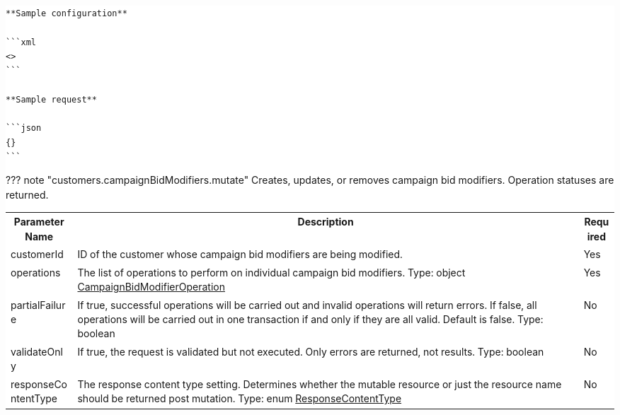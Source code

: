     **Sample configuration**

    ```xml
    <>
    ```
 
    **Sample request**

    ```json
    {}
    ```

??? note "customers.campaignBidModifiers.mutate"
    Creates, updates, or removes campaign bid modifiers. Operation statuses are returned.
    <table>
        <tr>
            <th>Parameter Name</th>
            <th>Description</th>
            <th>Required</th>
        </tr>
        <tr>
            <td>customerId</td>
            <td>ID of the customer whose campaign bid modifiers are being modified.</td>
            <td>Yes</td>
        </tr>
        <tr>
            <td>operations</td>
            <td>The list of operations to perform on individual campaign bid modifiers. Type: object [CampaignBidModifierOperation](https://developers.google.com/google-ads/api/rest/reference/rest/v17/CampaignBidModifierOperation)</td>
            <td>Yes</td>
        </tr>
        <tr>
            <td>partialFailure</td>
            <td>If true, successful operations will be carried out and invalid operations will return errors. If false, all operations will be carried out in one transaction if and only if they are all valid. Default is false. Type: boolean</td>
            <td>No</td>
        </tr>
        <tr>
            <td>validateOnly</td>
            <td>If true, the request is validated but not executed. Only errors are returned, not results. Type: boolean</td>
            <td>No</td>
        </tr>
        <tr>
            <td>responseContentType</td>
            <td>The response content type setting. Determines whether the mutable resource or just the resource name should be returned post mutation. Type: enum [ResponseContentType](https://developers.google.com/google-ads/api/rest/reference/rest/v17/ResponseContentType)</td>
            <td>No</td>
        </tr>
    </table>
